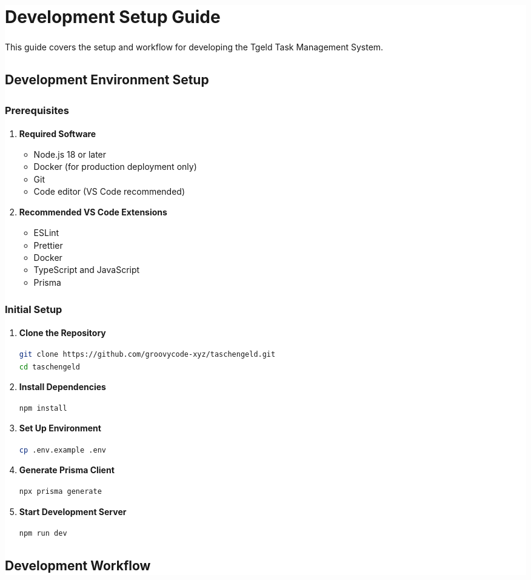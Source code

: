 # Development Setup Guide

This guide covers the setup and workflow for developing the Tgeld Task Management System.

## Development Environment Setup

### Prerequisites

1. **Required Software**

   - Node.js 18 or later
   - Docker (for production deployment only)
   - Git
   - Code editor (VS Code recommended)

2. **Recommended VS Code Extensions**
   - ESLint
   - Prettier
   - Docker
   - TypeScript and JavaScript
   - Prisma

### Initial Setup

1. **Clone the Repository**

   ```bash
   git clone https://github.com/groovycode-xyz/taschengeld.git
   cd taschengeld
   ```

2. **Install Dependencies**

   ```bash
   npm install
   ```

3. **Set Up Environment**

   ```bash
   cp .env.example .env
   ```

4. **Generate Prisma Client**

   ```bash
   npx prisma generate
   ```

5. **Start Development Server**
   ```bash
   npm run dev
   ```

## Development Workflow
